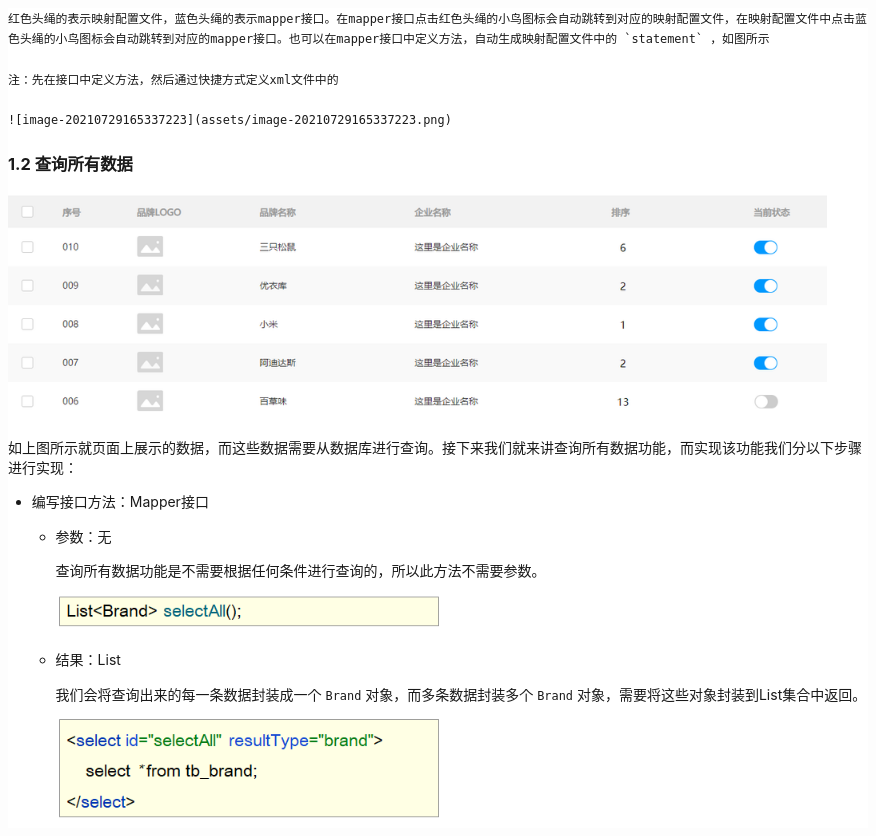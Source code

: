     红色头绳的表示映射配置文件，蓝色头绳的表示mapper接口。在mapper接口点击红色头绳的小鸟图标会自动跳转到对应的映射配置文件，在映射配置文件中点击蓝色头绳的小鸟图标会自动跳转到对应的mapper接口。也可以在mapper接口中定义方法，自动生成映射配置文件中的 `statement` ，如图所示

    注：先在接口中定义方法，然后通过快捷方式定义xml文件中的
    
    ![image-20210729165337223](assets/image-20210729165337223.png)

### 1.2  查询所有数据

<img src="assets/image-20210729165724838.png" alt="image-20210729165724838" style="zoom:80%;" />

如上图所示就页面上展示的数据，而这些数据需要从数据库进行查询。接下来我们就来讲查询所有数据功能，而实现该功能我们分以下步骤进行实现：

* 编写接口方法：Mapper接口

  * 参数：无

    查询所有数据功能是不需要根据任何条件进行查询的，所以此方法不需要参数。

    <img src="assets/image-20210729171208737.png" alt="image-20210729171208737" style="zoom:80%;" />

  * 结果：List<Brand>

    我们会将查询出来的每一条数据封装成一个 `Brand` 对象，而多条数据封装多个 `Brand` 对象，需要将这些对象封装到List集合中返回。

    <img src="assets/image-20210729171146911.png" alt="image-20210729171146911" style="zoom:80%;" />
